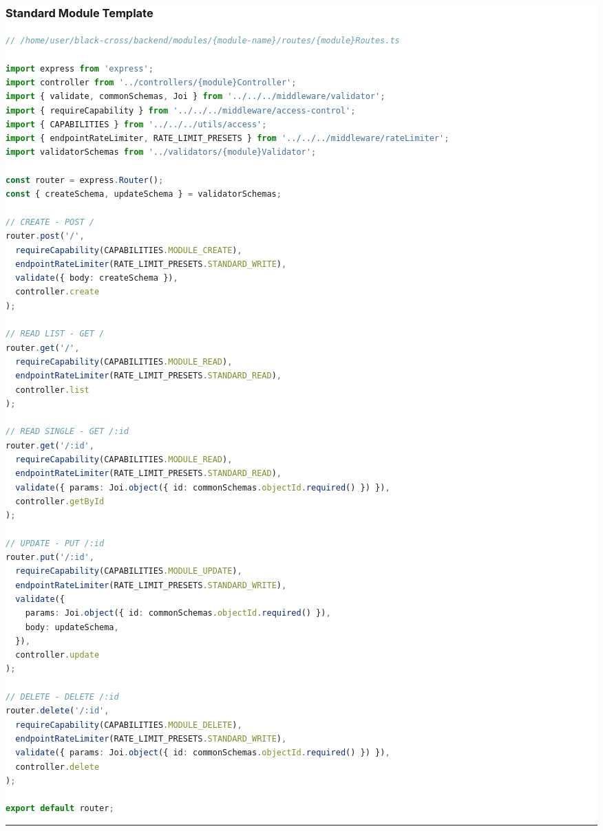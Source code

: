 ### Standard Module Template

```typescript
// /home/user/black-cross/backend/modules/{module-name}/routes/{module}Routes.ts

import express from 'express';
import controller from '../controllers/{module}Controller';
import { validate, commonSchemas, Joi } from '../../../middleware/validator';
import { requireCapability } from '../../../middleware/access-control';
import { CAPABILITIES } from '../../../utils/access';
import { endpointRateLimiter, RATE_LIMIT_PRESETS } from '../../../middleware/rateLimiter';
import validatorSchemas from '../validators/{module}Validator';

const router = express.Router();
const { createSchema, updateSchema } = validatorSchemas;

// CREATE - POST /
router.post('/',
  requireCapability(CAPABILITIES.MODULE_CREATE),
  endpointRateLimiter(RATE_LIMIT_PRESETS.STANDARD_WRITE),
  validate({ body: createSchema }),
  controller.create
);

// READ LIST - GET /
router.get('/',
  requireCapability(CAPABILITIES.MODULE_READ),
  endpointRateLimiter(RATE_LIMIT_PRESETS.STANDARD_READ),
  controller.list
);

// READ SINGLE - GET /:id
router.get('/:id',
  requireCapability(CAPABILITIES.MODULE_READ),
  endpointRateLimiter(RATE_LIMIT_PRESETS.STANDARD_READ),
  validate({ params: Joi.object({ id: commonSchemas.objectId.required() }) }),
  controller.getById
);

// UPDATE - PUT /:id
router.put('/:id',
  requireCapability(CAPABILITIES.MODULE_UPDATE),
  endpointRateLimiter(RATE_LIMIT_PRESETS.STANDARD_WRITE),
  validate({
    params: Joi.object({ id: commonSchemas.objectId.required() }),
    body: updateSchema,
  }),
  controller.update
);

// DELETE - DELETE /:id
router.delete('/:id',
  requireCapability(CAPABILITIES.MODULE_DELETE),
  endpointRateLimiter(RATE_LIMIT_PRESETS.STANDARD_WRITE),
  validate({ params: Joi.object({ id: commonSchemas.objectId.required() }) }),
  controller.delete
);

export default router;
```

---